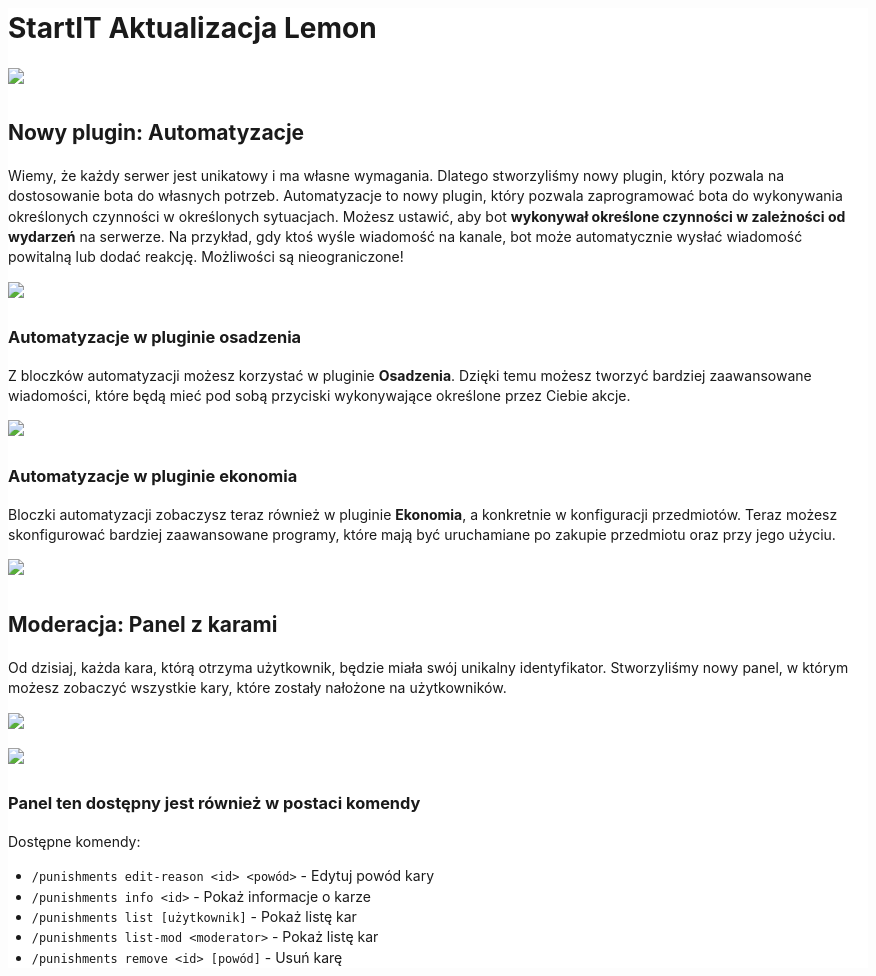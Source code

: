 # StartIT Aktualizacja Lemon

![](../assets/startitlemon.png)

## Nowy plugin: Automatyzacje

Wiemy, że każdy serwer jest unikatowy i ma własne wymagania. Dlatego stworzyliśmy nowy plugin, który pozwala na
dostosowanie bota do własnych potrzeb. Automatyzacje to nowy plugin, który pozwala zaprogramować bota do wykonywania
określonych czynności w określonych sytuacjach. Możesz ustawić, aby bot **wykonywał określone czynności w zależności od
wydarzeń** na serwerze. Na przykład, gdy ktoś wyśle wiadomość na kanale, bot może automatycznie wysłać wiadomość powitalną
lub dodać reakcję. Możliwości są nieograniczone!

![](../assets/mar16-automations-pl.png)

### Automatyzacje w pluginie osadzenia

Z bloczków automatyzacji możesz korzystać w pluginie **Osadzenia**. Dzięki temu możesz tworzyć bardziej zaawansowane
wiadomości, które będą mieć pod sobą przyciski wykonywające określone przez Ciebie akcje.

![](../assets/mar16-embeds-pl.png)

### Automatyzacje w pluginie ekonomia

Bloczki automatyzacji zobaczysz teraz również w pluginie **Ekonomia**, a konkretnie w konfiguracji przedmiotów.
Teraz możesz skonfigurować bardziej zaawansowane programy, które mają być uruchamiane po zakupie przedmiotu oraz przy 
jego użyciu.

![](../assets/mar16-items-pl.png)

## Moderacja: Panel z karami

Od dzisiaj, każda kara, którą otrzyma użytkownik, będzie miała swój unikalny identyfikator.
Stworzyliśmy nowy panel, w którym możesz zobaczyć wszystkie kary, które zostały nałożone na użytkowników.

![](../assets/mar16-punishments-pl.png)

![](../assets/mar16-punishments2-pl.png)

### Panel ten dostępny jest również w postaci komendy

Dostępne komendy:
 - `/punishments edit-reason <id> <powód>` - Edytuj powód kary
 - `/punishments info <id>` - Pokaż informacje o karze
 - `/punishments list [użytkownik]` - Pokaż listę kar
 - `/punishments list-mod <moderator>` - Pokaż listę kar
 - `/punishments remove <id> [powód]` - Usuń karę
